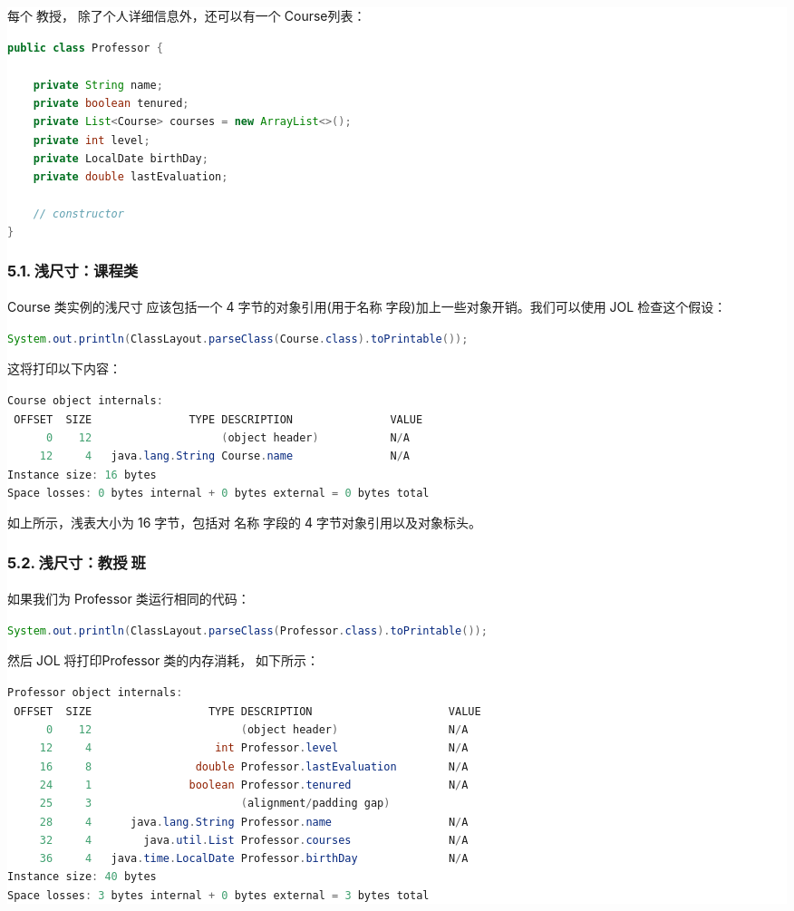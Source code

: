 每个 教授， 除了个人详细信息外，还可以有一个 Course列表：

```java
public class Professor {

    private String name;
    private boolean tenured;
    private List<Course> courses = new ArrayList<>();
    private int level;
    private LocalDate birthDay;
    private double lastEvaluation;

    // constructor
}
```

### 5.1. 浅尺寸：课程类

Course 类实例的浅尺寸 应该包括一个 4 字节的对象引用(用于名称 字段)加上一些对象开销。我们可以使用 JOL 检查这个假设：

```java
System.out.println(ClassLayout.parseClass(Course.class).toPrintable());
```

这将打印以下内容：

```java
Course object internals:
 OFFSET  SIZE               TYPE DESCRIPTION               VALUE
      0    12                    (object header)           N/A
     12     4   java.lang.String Course.name               N/A
Instance size: 16 bytes
Space losses: 0 bytes internal + 0 bytes external = 0 bytes total
```

如上所示，浅表大小为 16 字节，包括对 名称 字段的 4 字节对象引用以及对象标头。

### 5.2. 浅尺寸：教授 班

如果我们为 Professor 类运行相同的代码：

```java
System.out.println(ClassLayout.parseClass(Professor.class).toPrintable());
```

然后 JOL 将打印Professor 类的内存消耗， 如下所示：

```java
Professor object internals:
 OFFSET  SIZE                  TYPE DESCRIPTION                     VALUE
      0    12                       (object header)                 N/A
     12     4                   int Professor.level                 N/A
     16     8                double Professor.lastEvaluation        N/A
     24     1               boolean Professor.tenured               N/A
     25     3                       (alignment/padding gap)                  
     28     4      java.lang.String Professor.name                  N/A
     32     4        java.util.List Professor.courses               N/A
     36     4   java.time.LocalDate Professor.birthDay              N/A
Instance size: 40 bytes
Space losses: 3 bytes internal + 0 bytes external = 3 bytes total
```
